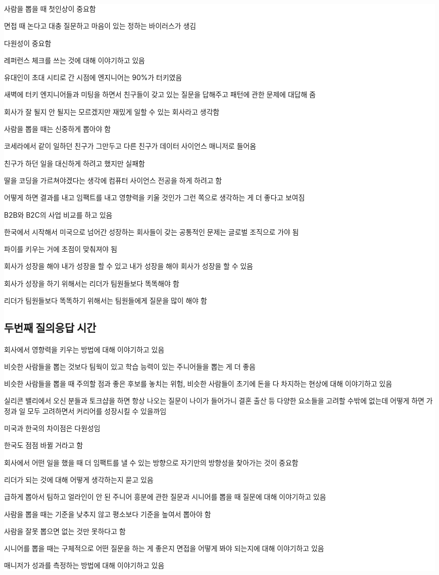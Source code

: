 사람을 뽑을 때 첫인상이 중요함

면접 때 논다고 대충 질문하고 마음이 있는 정하는 바이러스가 생김

다원성이 중요함

레퍼런스 체크를 쓰는 것에 대해 이야기하고 있음

유대인이 초대 시티로 간 시점에 엔지니어는 90%가 터키였음

새벽에 터키 엔지니어들과 미팅을 하면서 친구들이 갖고 있는 질문을 답해주고 패턴에 관한 문제에 대답해 줌

회사가 잘 될지 안 될지는 모르겠지만 재밌게 일할 수 있는 회사라고 생각함

사람을 뽑을 때는 신중하게 뽑아야 함

코세라에서 같이 일하던 친구가 그만두고 다른 친구가 데이터 사이언스 매니저로 들어옴

친구가 하던 일을 대신하게 하려고 했지만 실패함

딸을 코딩을 가르쳐야겠다는 생각에 컴퓨터 사이언스 전공을 하게 하려고 함

어떻게 하면 결과를 내고 임팩트를 내고 영향력을 키울 것인가 그런 쪽으로 생각하는 게 더 좋다고 보여짐

B2B와 B2C의 사업 비교를 하고 있음

한국에서 시작해서 미국으로 넘어간 성장하는 회사들이 갖는 공통적인 문제는 글로벌 조직으로 가야 됨

파이를 키우는 거에 초점이 맞춰져야 됨

회사가 성장을 해야 내가 성장을 할 수 있고 내가 성장을 해야 회사가 성장을 할 수 있음

회사가 성장을 하기 위해서는 리더가 팀원들보다 똑똑해야 함

리더가 팀원들보다 똑똑하기 위해서는 팀원들에게 질문을 많이 해야 함

## 두번째 질의응답 시간

회사에서 영향력을 키우는 방법에 대해 이야기하고 있음

비슷한 사람들을 뽑는 것보다 팀웍이 있고 학습 능력이 있는 주니어들을 뽑는 게 더 좋음

비슷한 사람들을 뽑을 때 주의할 점과 좋은 후보를 놓치는 위험, 비슷한 사람들이 초기에 돈을 다 차지하는 현상에 대해 이야기하고 있음

실리콘 밸리에서 오신 분들과 토크샵을 하면 항상 나오는 질문이 나이가 들어가니 결혼 출산 등 다양한 요소들을 고려할 수밖에 없는데 어떻게 하면 가정과 일 모두 고려하면서 커리어를 성장시킬 수 있을까임

미국과 한국의 차이점은 다원성임

한국도 점점 바뀔 거라고 함

회사에서 어떤 일을 했을 때 더 임팩트를 낼 수 있는 방향으로 자기만의 방향성을 찾아가는 것이 중요함

리더가 되는 것에 대해 어떻게 생각하는지 묻고 있음

급하게 뽑아서 팀하고 얼라인이 안 된 주니어 흥분에 관한 질문과 시니어를 뽑을 때 질문에 대해 이야기하고 있음

사람을 뽑을 때는 기준을 낮추지 않고 평소보다 기준을 높여서 뽑아야 함

사람을 잘못 뽑으면 없는 것만 못하다고 함

시니어를 뽑을 때는 구체적으로 어떤 질문을 하는 게 좋은지 면접을 어떻게 봐야 되는지에 대해 이야기하고 있음

매니저가 성과를 측정하는 방법에 대해 이야기하고 있음
